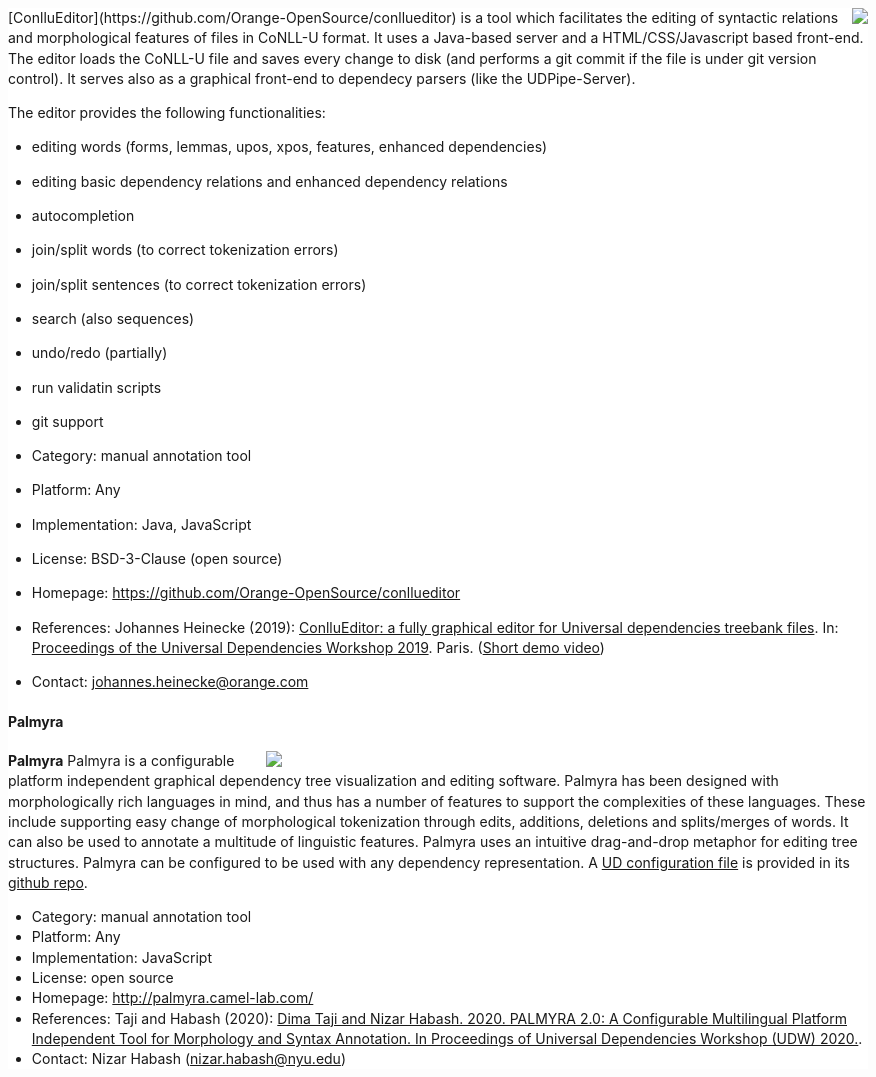 <img style="float:right" src="http://universaldependencies.org/img/conllueditor_tree.png"/>
[ConlluEditor](https://github.com/Orange-OpenSource/conllueditor) is a tool which facilitates the editing of syntactic relations and morphological features of files in CoNLL-U format. It uses a Java-based server and a HTML/CSS/Javascript based front-end. The editor loads the CoNLL-U file and saves every change to disk (and performs a git commit if the file is under git version control).
It serves also as a graphical front-end to dependecy parsers (like the
UDPipe-Server).

The editor provides the following functionalities:

* editing words (forms, lemmas, upos, xpos, features, enhanced dependencies)
* editing basic dependency relations and enhanced dependency relations
* autocompletion
* join/split words (to correct tokenization errors)
* join/split sentences (to correct tokenization errors)
* search (also sequences)
* undo/redo (partially)
* run validatin scripts
* git support


* Category: manual annotation tool
* Platform: Any
* Implementation: Java, JavaScript
* License: BSD-3-Clause (open source)
* Homepage: <https://github.com/Orange-OpenSource/conllueditor>
* References: Johannes Heinecke (2019): [ConlluEditor: a fully graphical editor for Universal dependencies treebank files](https://syntaxfest.github.io/syntaxfest19/proceedings/papers/paper_55.pdf). In: [Proceedings of the Universal Dependencies Workshop 2019](http://universaldependencies.org/udw19/). Paris. ([Short demo video](https://syntaxfest.github.io/syntaxfest19/slides/conllueditor_demo_windows_subtitled.mp4))

* Contact: johannes.heinecke@orange.com


#### Palmyra

<img style="width: 70%; float:right" src="http://universaldependencies.org/img/palmyra.png"/>

**Palmyra** Palmyra is a configurable platform independent graphical dependency tree visualization and editing software. Palmyra has been designed with morphologically rich languages in mind, and thus has a number of features to support the complexities of these languages. These include supporting easy change of morphological tokenization through edits, additions, deletions and splits/merges of words. It can also be used to annotate a multitude of linguistic features. Palmyra uses an intuitive drag-and-drop metaphor for editing tree structures. Palmyra can be configured to be used with any dependency representation.  A [UD configuration file](https://github.com/CAMeL-Lab/palmyra/blob/562a0ee65764749ef0763368409012b5bc1e6046/palmyraSampleFiles/config/ud.config) is provided in its [github repo](https://github.com/CAMeL-Lab/palmyra).

* Category: manual annotation tool
* Platform: Any
* Implementation: JavaScript
* License: open source
* Homepage: <http://palmyra.camel-lab.com/>
* References: Taji and Habash (2020): [Dima Taji and Nizar Habash. 2020. PALMYRA 2.0: A Configurable Multilingual Platform Independent Tool for Morphology and Syntax Annotation. In Proceedings of Universal Dependencies Workshop (UDW) 2020.](https://aclanthology.org/2020.udw-1.19.pdf). 
* Contact: Nizar Habash (nizar.habash@nyu.edu)
